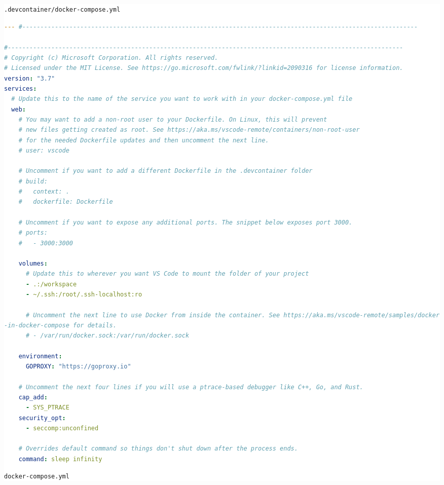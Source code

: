 `.devcontainer/docker-compose.yml`

```yaml
--- #-------------------------------------------------------------------------------------------------------------

#-------------------------------------------------------------------------------------------------------------
# Copyright (c) Microsoft Corporation. All rights reserved.
# Licensed under the MIT License. See https://go.microsoft.com/fwlink/?linkid=2090316 for license information.
version: "3.7"
services:
  # Update this to the name of the service you want to work with in your docker-compose.yml file
  web:
    # You may want to add a non-root user to your Dockerfile. On Linux, this will prevent
    # new files getting created as root. See https://aka.ms/vscode-remote/containers/non-root-user
    # for the needed Dockerfile updates and then uncomment the next line.
    # user: vscode

    # Uncomment if you want to add a different Dockerfile in the .devcontainer folder
    # build:
    #   context: .
    #   dockerfile: Dockerfile

    # Uncomment if you want to expose any additional ports. The snippet below exposes port 3000.
    # ports:
    #   - 3000:3000

    volumes:
      # Update this to wherever you want VS Code to mount the folder of your project
      - .:/workspace
      - ~/.ssh:/root/.ssh-localhost:ro

      # Uncomment the next line to use Docker from inside the container. See https://aka.ms/vscode-remote/samples/docker-in-docker-compose for details.
      # - /var/run/docker.sock:/var/run/docker.sock

    environment:
      GOPROXY: "https://goproxy.io"

    # Uncomment the next four lines if you will use a ptrace-based debugger like C++, Go, and Rust.
    cap_add:
      - SYS_PTRACE
    security_opt:
      - seccomp:unconfined

    # Overrides default command so things don't shut down after the process ends.
    command: sleep infinity
```

`docker-compose.yml`
